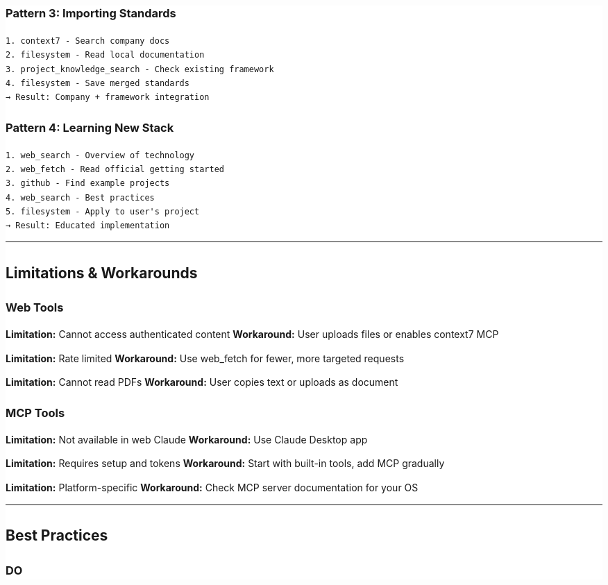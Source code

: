 ### Pattern 3: Importing Standards

```
1. context7 - Search company docs
2. filesystem - Read local documentation
3. project_knowledge_search - Check existing framework
4. filesystem - Save merged standards
→ Result: Company + framework integration
```

### Pattern 4: Learning New Stack

```
1. web_search - Overview of technology
2. web_fetch - Read official getting started
3. github - Find example projects
4. web_search - Best practices
5. filesystem - Apply to user's project
→ Result: Educated implementation
```

---

## Limitations & Workarounds

### Web Tools

**Limitation:** Cannot access authenticated content
**Workaround:** User uploads files or enables context7 MCP

**Limitation:** Rate limited
**Workaround:** Use web_fetch for fewer, more targeted requests

**Limitation:** Cannot read PDFs
**Workaround:** User copies text or uploads as document

### MCP Tools

**Limitation:** Not available in web Claude
**Workaround:** Use Claude Desktop app

**Limitation:** Requires setup and tokens
**Workaround:** Start with built-in tools, add MCP gradually

**Limitation:** Platform-specific
**Workaround:** Check MCP server documentation for your OS

---

## Best Practices

### DO
